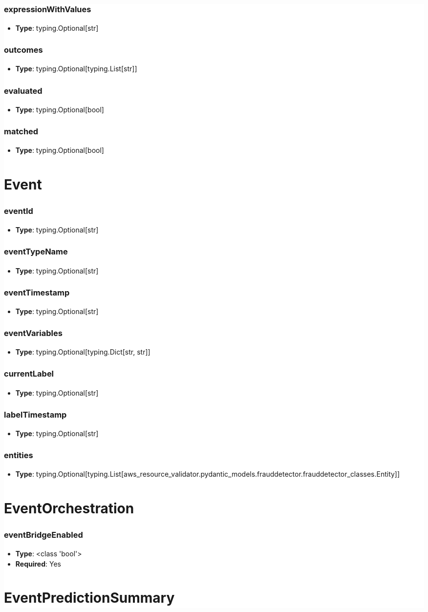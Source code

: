 ### expressionWithValues
- **Type**: typing.Optional[str]

### outcomes
- **Type**: typing.Optional[typing.List[str]]

### evaluated
- **Type**: typing.Optional[bool]

### matched
- **Type**: typing.Optional[bool]


# Event

### eventId
- **Type**: typing.Optional[str]

### eventTypeName
- **Type**: typing.Optional[str]

### eventTimestamp
- **Type**: typing.Optional[str]

### eventVariables
- **Type**: typing.Optional[typing.Dict[str, str]]

### currentLabel
- **Type**: typing.Optional[str]

### labelTimestamp
- **Type**: typing.Optional[str]

### entities
- **Type**: typing.Optional[typing.List[aws_resource_validator.pydantic_models.frauddetector.frauddetector_classes.Entity]]


# EventOrchestration

### eventBridgeEnabled
- **Type**: <class 'bool'>
- **Required**: Yes


# EventPredictionSummary
